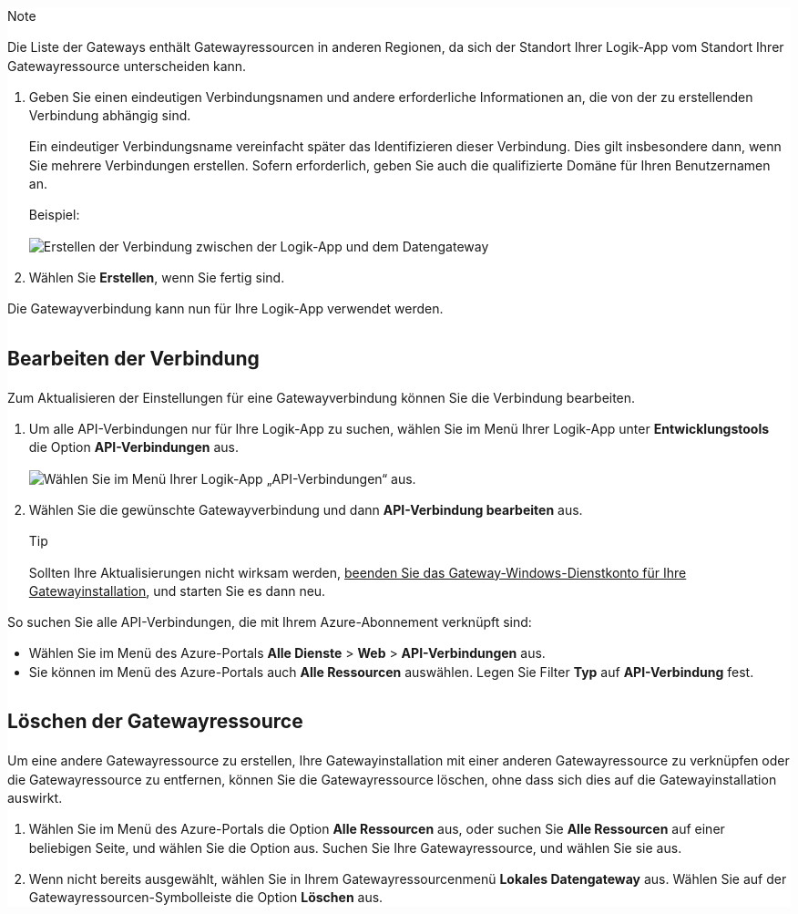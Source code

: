    > [!NOTE]
   > Die Liste der Gateways enthält Gatewayressourcen in anderen Regionen, da sich der Standort Ihrer Logik-App vom Standort Ihrer Gatewayressource unterscheiden kann. 

1. Geben Sie einen eindeutigen Verbindungsnamen und andere erforderliche Informationen an, die von der zu erstellenden Verbindung abhängig sind.

   Ein eindeutiger Verbindungsname vereinfacht später das Identifizieren dieser Verbindung. Dies gilt insbesondere dann, wenn Sie mehrere Verbindungen erstellen. Sofern erforderlich, geben Sie auch die qualifizierte Domäne für Ihren Benutzernamen an.

   Beispiel:

   ![Erstellen der Verbindung zwischen der Logik-App und dem Datengateway](./media/logic-apps-gateway-connection/logic-app-gateway-connection.png)

1. Wählen Sie **Erstellen**, wenn Sie fertig sind.

Die Gatewayverbindung kann nun für Ihre Logik-App verwendet werden.

## <a name="edit-connection"></a>Bearbeiten der Verbindung

Zum Aktualisieren der Einstellungen für eine Gatewayverbindung können Sie die Verbindung bearbeiten.

1. Um alle API-Verbindungen nur für Ihre Logik-App zu suchen, wählen Sie im Menü Ihrer Logik-App unter **Entwicklungstools** die Option **API-Verbindungen** aus.

   ![Wählen Sie im Menü Ihrer Logik-App „API-Verbindungen“ aus.](./media/logic-apps-gateway-connection/logic-app-api-connections.png)

1. Wählen Sie die gewünschte Gatewayverbindung und dann **API-Verbindung bearbeiten** aus.

   > [!TIP]
   > Sollten Ihre Aktualisierungen nicht wirksam werden, [beenden Sie das Gateway-Windows-Dienstkonto für Ihre Gatewayinstallation](../logic-apps/logic-apps-gateway-install.md#restart-gateway), und starten Sie es dann neu.

So suchen Sie alle API-Verbindungen, die mit Ihrem Azure-Abonnement verknüpft sind:

* Wählen Sie im Menü des Azure-Portals **Alle Dienste** > **Web** > **API-Verbindungen** aus.
* Sie können im Menü des Azure-Portals auch **Alle Ressourcen** auswählen. Legen Sie Filter **Typ** auf **API-Verbindung** fest.

<a name="change-delete-gateway-resource"></a>

## <a name="delete-gateway-resource"></a>Löschen der Gatewayressource

Um eine andere Gatewayressource zu erstellen, Ihre Gatewayinstallation mit einer anderen Gatewayressource zu verknüpfen oder die Gatewayressource zu entfernen, können Sie die Gatewayressource löschen, ohne dass sich dies auf die Gatewayinstallation auswirkt.

1. Wählen Sie im Menü des Azure-Portals die Option **Alle Ressourcen** aus, oder suchen Sie **Alle Ressourcen** auf einer beliebigen Seite, und wählen Sie die Option aus. Suchen Sie Ihre Gatewayressource, und wählen Sie sie aus.

1. Wenn nicht bereits ausgewählt, wählen Sie in Ihrem Gatewayressourcenmenü **Lokales Datengateway** aus. Wählen Sie auf der Gatewayressourcen-Symbolleiste die Option **Löschen** aus.
